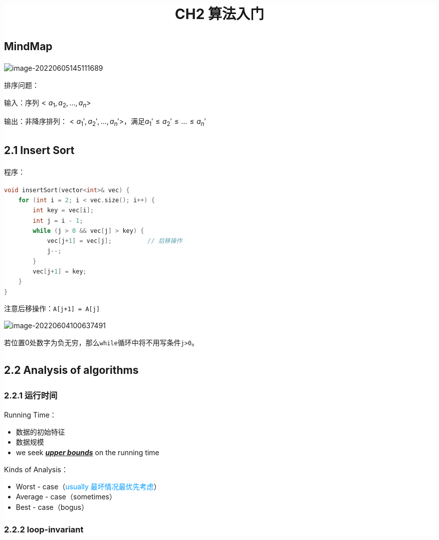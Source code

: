 # 	<center>CH2 算法入门</center>

## MindMap

![image-20220605145111689](https://cdn.jsdelivr.net/gh/Holmes233666/blogImage@main/img/image-20220605145111689.png)

排序问题：

输入：序列$<a_1,a_2,...,a_n>$

输出：非降序排列：$<a_1',a_2',...,a_n'>$，满足$a_1'\leq a_2'\leq...\leq a_n'$

## 2.1 Insert Sort

程序：

```cpp
void insertSort(vector<int>& vec) {
	for (int i = 2; i < vec.size(); i++) {
		int key = vec[i];
		int j = i - 1;
		while (j > 0 && vec[j] > key) {
			vec[j+1] = vec[j];			// 后移操作 
			j--;
		}
		vec[j+1] = key;
	}
}
```

注意后移操作：`A[j+1] = A[j]`

![image-20220604100637491](https://cdn.jsdelivr.net/gh/Holmes233666/blogImage@main/img/image-20220604100637491.png)

若位置0处数字为负无穷，那么`while`循环中将不用写条件`j>0`。

## 2.2 Analysis of algorithms

### 2.2.1 运行时间

Running Time：

- 数据的初始特征
- 数据规模
- we seek <u>***upper bounds***</u> on the running time

Kinds of Analysis：

- Worst - case（<font color=#0099ff >usually 最坏情况最优先考虑</font>）
- Average - case（sometimes）
- Best - case（bogus）

### 2.2.2 loop-invariant 
